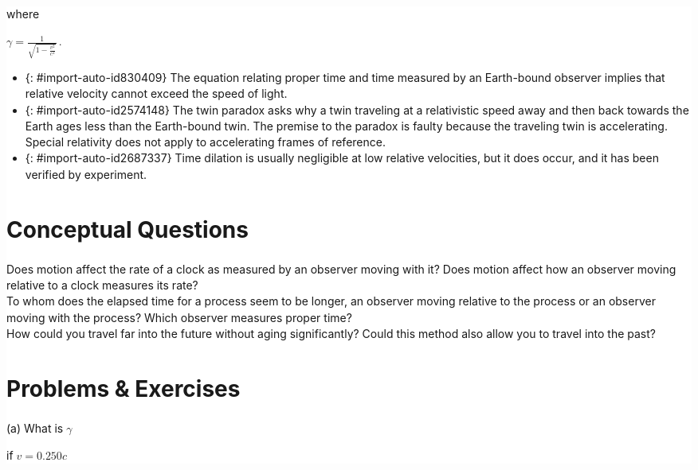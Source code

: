   where
  
  <div data-type="equation" class="equation" id="eip-id2755919">
  <math xmlns="http://www.w3.org/1998/Math/MathML"><semantics><mrow><mrow><mrow><mi>γ</mi><mo stretchy="false">=</mo><mfrac><mn>1</mn><msqrt><mrow><mn>1</mn><mo stretchy="false">−</mo><mfrac><msup><mi>v</mi><mrow><mn>2</mn></mrow></msup><msup><mi>c</mi><mrow><mn>2</mn></mrow></msup></mfrac></mrow></msqrt></mfrac><mo>.</mo></mrow></mrow><mrow /></mrow></semantics></math>
  </div>

* {: #import-auto-id830409} The equation relating proper time and time measured by an Earth-bound observer implies that relative velocity cannot exceed the speed of light.
* {: #import-auto-id2574148} The twin paradox asks why a twin traveling at a relativistic speed away and then back towards the Earth ages less than the Earth-bound twin. The premise to the paradox is faulty because the traveling twin is accelerating. Special relativity does not apply to accelerating frames of reference.
* {: #import-auto-id2687337} Time dilation is usually negligible at low relative velocities, but it does occur, and it has been verified by experiment.

# Conceptual Questions

<div data-type="exercise" class="exercise" data-element-type="conceptual-questions">
<div data-type="problem" class="problem" markdown="1">
Does motion affect the rate of a clock as measured by an observer moving with it? Does motion affect how an observer moving relative to a clock measures its rate?

</div>
</div>

<div data-type="exercise" class="exercise" data-element-type="conceptual-questions">
<div data-type="problem" class="problem" markdown="1">
To whom does the elapsed time for a process seem to be longer, an observer moving relative to the process or an observer moving with the process? Which observer measures proper time?

</div>
</div>

<div data-type="exercise" class="exercise" data-element-type="conceptual-questions">
<div data-type="problem" class="problem" markdown="1">
How could you travel far into the future without aging significantly? Could this method also allow you to travel into the past?

</div>
</div>

# Problems &amp; Exercises

<div data-type="exercise" class="exercise" data-element-type="problems-exercises">
<div data-type="problem" class="problem" markdown="1">
(a) What is <math xmlns="http://www.w3.org/1998/Math/MathML"><semantics><mrow><mrow><mi>γ</mi></mrow><mrow /></mrow><annotation encoding="StarMath 5.0"> size 12{γ} {}</annotation></semantics></math>

 if <math xmlns="http://www.w3.org/1998/Math/MathML"><semantics><mrow><mrow><mrow><mrow><mi>v</mi><mo stretchy="false">=</mo><mn>0</mn></mrow><mtext>.</mtext><mtext>250</mtext><mi>c</mi></mrow></mrow><mrow /></mrow><annotation encoding="StarMath 5.0"> size 12{v=0 "." "250"c} {}</annotation></semantics></math>
